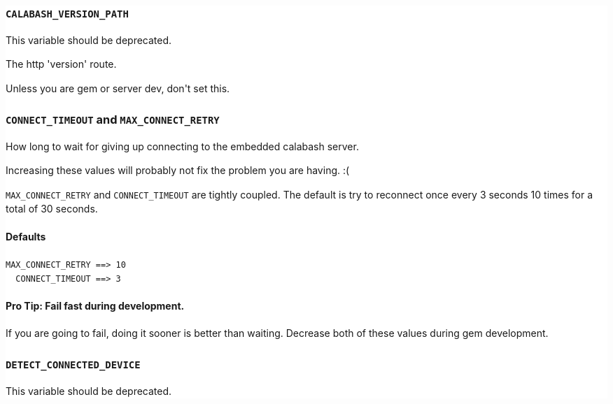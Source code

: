 ### `CALABASH_VERSION_PATH`

This variable should be deprecated.  
  
The http 'version' route.
         
Unless you are gem or server dev, don't set this.

### `CONNECT_TIMEOUT` and `MAX_CONNECT_RETRY`

How long to wait for giving up connecting to the embedded calabash server.

Increasing these values will probably not fix the problem you are having. :(      

`MAX_CONNECT_RETRY` and `CONNECT_TIMEOUT` are tightly coupled.  The default is try to reconnect once every 3 seconds 10 times for a total of 30 seconds.

#### Defaults

```
MAX_CONNECT_RETRY ==> 10
  CONNECT_TIMEOUT ==> 3
```

#### Pro Tip: Fail fast during development.

If you are going to fail, doing it sooner is better than waiting.  Decrease both of these values during gem development.

### `DETECT_CONNECTED_DEVICE`

This variable should be deprecated.
